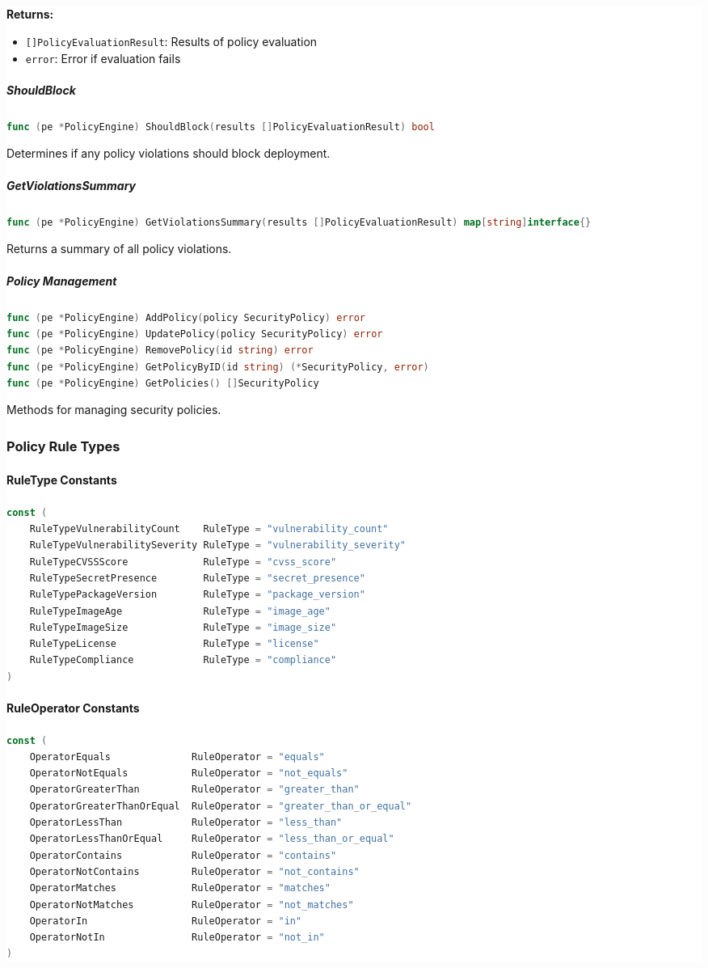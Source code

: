 **Returns:**
- `[]PolicyEvaluationResult`: Results of policy evaluation
- `error`: Error if evaluation fails

##### ShouldBlock
```go
func (pe *PolicyEngine) ShouldBlock(results []PolicyEvaluationResult) bool
```
Determines if any policy violations should block deployment.

##### GetViolationsSummary
```go
func (pe *PolicyEngine) GetViolationsSummary(results []PolicyEvaluationResult) map[string]interface{}
```
Returns a summary of all policy violations.

##### Policy Management
```go
func (pe *PolicyEngine) AddPolicy(policy SecurityPolicy) error
func (pe *PolicyEngine) UpdatePolicy(policy SecurityPolicy) error
func (pe *PolicyEngine) RemovePolicy(id string) error
func (pe *PolicyEngine) GetPolicyByID(id string) (*SecurityPolicy, error)
func (pe *PolicyEngine) GetPolicies() []SecurityPolicy
```
Methods for managing security policies.

### Policy Rule Types

#### RuleType Constants
```go
const (
    RuleTypeVulnerabilityCount    RuleType = "vulnerability_count"
    RuleTypeVulnerabilitySeverity RuleType = "vulnerability_severity"
    RuleTypeCVSSScore             RuleType = "cvss_score"
    RuleTypeSecretPresence        RuleType = "secret_presence"
    RuleTypePackageVersion        RuleType = "package_version"
    RuleTypeImageAge              RuleType = "image_age"
    RuleTypeImageSize             RuleType = "image_size"
    RuleTypeLicense               RuleType = "license"
    RuleTypeCompliance            RuleType = "compliance"
)
```

#### RuleOperator Constants
```go
const (
    OperatorEquals              RuleOperator = "equals"
    OperatorNotEquals           RuleOperator = "not_equals"
    OperatorGreaterThan         RuleOperator = "greater_than"
    OperatorGreaterThanOrEqual  RuleOperator = "greater_than_or_equal"
    OperatorLessThan            RuleOperator = "less_than"
    OperatorLessThanOrEqual     RuleOperator = "less_than_or_equal"
    OperatorContains            RuleOperator = "contains"
    OperatorNotContains         RuleOperator = "not_contains"
    OperatorMatches             RuleOperator = "matches"
    OperatorNotMatches          RuleOperator = "not_matches"
    OperatorIn                  RuleOperator = "in"
    OperatorNotIn               RuleOperator = "not_in"
)
```
